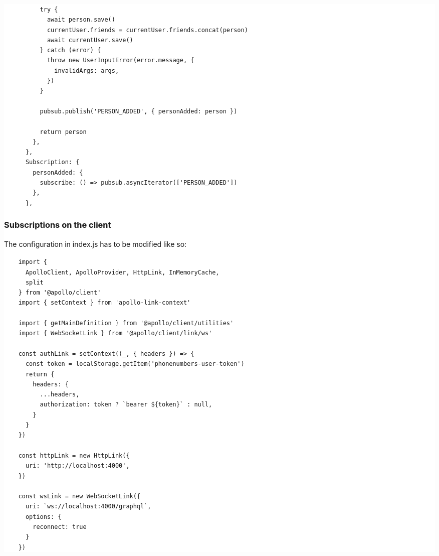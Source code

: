               try {
                await person.save()
                currentUser.friends = currentUser.friends.concat(person)
                await currentUser.save()
              } catch (error) {
                throw new UserInputError(error.message, {
                  invalidArgs: args,
                })
              }

              pubsub.publish('PERSON_ADDED', { personAdded: person })

              return person
            },  
          },
          Subscription: {
            personAdded: {
              subscribe: () => pubsub.asyncIterator(['PERSON_ADDED'])
            },
          },

### Subscriptions on the client

The configuration in index.js has to be modified like so:

        import { 
          ApolloClient, ApolloProvider, HttpLink, InMemoryCache, 
          split
        } from '@apollo/client'
        import { setContext } from 'apollo-link-context'

        import { getMainDefinition } from '@apollo/client/utilities'
        import { WebSocketLink } from '@apollo/client/link/ws'

        const authLink = setContext((_, { headers }) => {
          const token = localStorage.getItem('phonenumbers-user-token')
          return {
            headers: {
              ...headers,
              authorization: token ? `bearer ${token}` : null,
            }
          }
        })

        const httpLink = new HttpLink({
          uri: 'http://localhost:4000',
        })

        const wsLink = new WebSocketLink({
          uri: `ws://localhost:4000/graphql`,
          options: {
            reconnect: true
          }
        })
